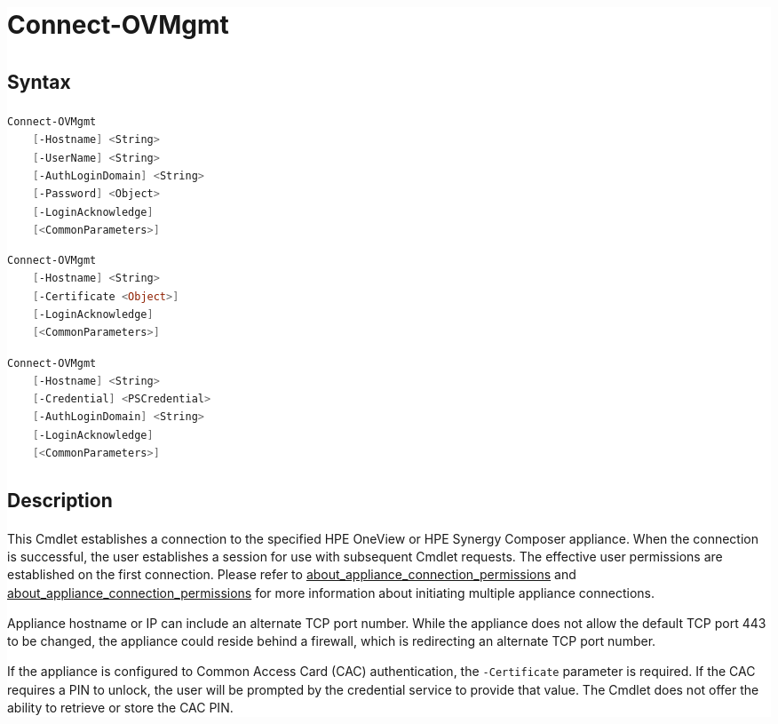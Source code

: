 ﻿---
description: Initiate a connection to an HPE OneView appliance.
---

# Connect-OVMgmt

## Syntax

```powershell
Connect-OVMgmt
    [-Hostname] <String>
    [-UserName] <String>
    [-AuthLoginDomain] <String>
    [-Password] <Object>
    [-LoginAcknowledge]
    [<CommonParameters>]
```

```powershell
Connect-OVMgmt
    [-Hostname] <String>
    [-Certificate <Object>]
    [-LoginAcknowledge]
    [<CommonParameters>]
```

```powershell
Connect-OVMgmt
    [-Hostname] <String>
    [-Credential] <PSCredential>
    [-AuthLoginDomain] <String>
    [-LoginAcknowledge]
    [<CommonParameters>]
```

## Description

This Cmdlet establishes a connection to the specified HPE OneView or HPE Synergy Composer appliance.  When the connection is successful, the user establishes a session for use with subsequent Cmdlet requests.  The effective user permissions are established on the first connection.  Please refer to [about_appliance_connection_permissions](../../about/about_appliance_connection_permissions.md) and [about_appliance_connection_permissions](../../about/about_appliance_connection_permissions.md) for more information about initiating multiple appliance connections.

Appliance hostname or IP can include an alternate TCP port number.  While the appliance does not allow the default TCP port 443 to be changed, the appliance could reside behind a firewall, which is redirecting an alternate TCP port number.

If the appliance is configured to Common Access Card (CAC) authentication, the `-Certificate` parameter is required.  If the CAC requires a PIN to unlock, the user will be prompted by the credential service to provide that value.  The Cmdlet does not offer the ability to retrieve or store the CAC PIN.
